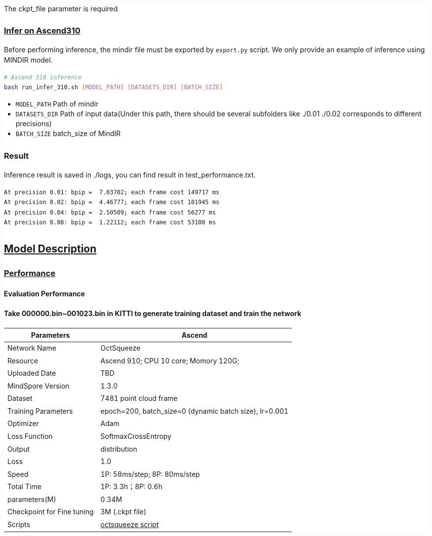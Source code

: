 The ckpt_file parameter is required

### [Infer on Ascend310](#contents)

Before performing inference, the mindir file must be exported by `export.py` script. We only provide an example of inference using MINDIR model.

```bash
# Ascend 310 inference
bash run_infer_310.sh [MODEL_PATH] [DATASETS_DIR] [BATCH_SIZE]
```

- `MODEL_PATH` Path of mindir
- `DATASETS_DIR` Path of input data(Under this path, there should be several subfolders like ./0.01 ./0.02 corresponds to different precisions)
- `BATCH_SIZE` batch_size of MindIR

### Result

Inference result is saved in ./logs, you can find result in test_performance.txt.

```bash
At precision 0.01: bpip =  7.03702; each frame cost 149717 ms
At precision 0.02: bpip =  4.46777; each frame cost 101945 ms
At precision 0.04: bpip =  2.50509; each frame cost 56277 ms
At precision 0.08: bpip =  1.22112; each frame cost 53100 ms
```

## [Model Description](#contents)

### [Performance](#contents)

#### Evaluation Performance

#### Take 000000.bin~001023.bin in KITTI to generate training dataset and train the network

| Parameters    | Ascend                                                       |
| ------------- | ------------------------------------------------------------ |
| Network Name  | OctSqueeze                                                   |
| Resource      | Ascend 910; CPU 10 core; Momory 120G;                        |
| Uploaded Date | TBD                                                          |
| MindSpore Version | 1.3.0                                                    |
| Dataset       | 7481 point cloud frame                                       |
| Training Parameters | epoch=200, batch_size=0 (dynamic batch size), lr=0.001 |
| Optimizer     | Adam                                                         |
| Loss Function | SoftmaxCrossEntropy                                          |
| Output        | distribution                                                 |
| Loss          | 1.0                                                          |
| Speed         | 1P: 58ms/step;  8P: 80ms/step                                |
| Total Time    | 1P: 3.3h；8P: 0.6h                                           |
| parameters(M) | 0.34M                                                        |
| Checkpoint for Fine tuning | 3M (.ckpt file)                                 |
| Scripts       | [octsqueeze script](https://gitee.com/mindspore/models/tree/master/official/cv/octsqueeze) |
